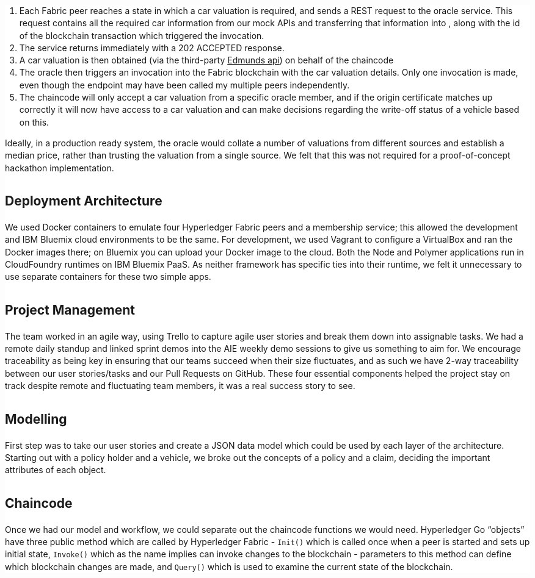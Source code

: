 1. Each Fabric peer reaches a state in which a car valuation is required, and sends a REST request to the oracle service.  This request contains all the required car information from our mock APIs and transferring that information into , along with the id of the blockchain transaction which triggered the invocation.
2. The service returns immediately with a 202 ACCEPTED response. 
3. A car valuation is then obtained (via the third-party [Edmunds api](http://developer.edmunds.com/api-documentation/overview/)) on behalf of the chaincode
4. The oracle then triggers an invocation into the Fabric blockchain with the car valuation details.  Only one invocation is made, even though the endpoint may have been called my multiple peers independently.
5. The chaincode will only accept a car valuation from a specific oracle member, and if the origin certificate matches up correctly it will now have access to a car valuation and can make decisions regarding the write-off status of a vehicle based on this.

Ideally, in a production ready system, the oracle would collate a number of valuations from different sources and establish a median 
price, rather than trusting the valuation from a single source.  We felt that this was not required for a proof-of-concept hackathon 
implementation. 

## Deployment Architecture

We used Docker containers to emulate four Hyperledger Fabric peers and a membership service; this allowed the development and IBM Bluemix cloud environments to be the same. For development, we used Vagrant to configure a VirtualBox and ran the Docker images there; on Bluemix you can upload your Docker image to the cloud. 
Both the Node and Polymer applications run in CloudFoundry runtimes on IBM Bluemix PaaS. As neither framework has specific ties into their runtime, we felt it unnecessary to use separate containers for these two simple apps.
 
## Project Management

The team worked in an agile way, using Trello to capture agile user stories and break them down into assignable tasks. We had a remote daily standup and linked sprint demos into the AIE weekly demo sessions to give us something to aim for. We encourage traceability as being key in ensuring that our teams succeed when their size fluctuates, and as such we have 2-way traceability between our user stories/tasks and our Pull Requests on GitHub. These four essential components helped the project stay on track despite remote and fluctuating team members, it was a real success story to see.

## Modelling

First step was to take our user stories and create a JSON data model which could be used by each layer of the architecture. Starting out with a policy holder and a vehicle, we broke out the concepts of a policy and a claim, deciding the important attributes of each object.

## Chaincode

Once we had our model and workflow, we could separate out the chaincode functions we would need. Hyperledger Go “objects” have three public method which are called by Hyperledger Fabric - `Init()` which is called once when a peer is started and sets up initial state, `Invoke()` which as the name implies can invoke changes to the blockchain - parameters to this method can define which blockchain changes are made, and `Query()` which is used to examine the current state of the blockchain.
